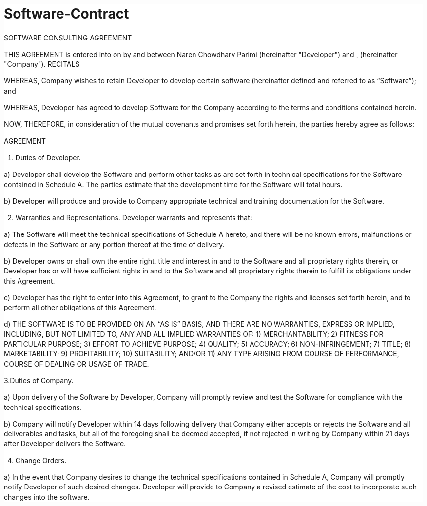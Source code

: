 # Software-Contract

SOFTWARE CONSULTING AGREEMENT

THIS AGREEMENT is entered into on <contract date> by and between Naren Chowdhary Parimi (hereinafter "Developer") and <client company>, (hereinafter "Company").
RECITALS 

WHEREAS, Company wishes to retain Developer to develop certain <software type> software (hereinafter defined and referred to as “Software”); and

WHEREAS, Developer has agreed to develop Software for the Company according to the terms and conditions contained herein.

NOW, THEREFORE, in consideration of the mutual covenants and promises set forth herein, the parties hereby agree as follows: 

AGREEMENT

1. Duties of Developer. 

 a) Developer shall develop the Software and perform other tasks as are set forth in technical specifications for the Software contained in Schedule A. The parties estimate that the development time for the Software will total <estimated hours> hours.

 b) Developer will produce and provide to Company appropriate technical and training documentation for the Software.

2. Warranties and Representations. Developer warrants and represents that:

 a) The Software will meet the technical specifications of Schedule A hereto, and there will be no known errors, malfunctions or defects in the Software or any portion thereof at the time of delivery.

 b) Developer owns or shall own the entire right, title and interest in and to the Software and all proprietary rights therein, or Developer has or will have sufficient rights in and to the Software and all proprietary rights therein to fulfill its obligations under this Agreement.

 c) Developer has the right to enter into this Agreement, to grant to the Company the rights and licenses set forth herein, and to perform all other obligations of this Agreement.

 d) THE SOFTWARE IS TO BE PROVIDED ON AN “AS IS” BASIS, AND THERE ARE NO WARRANTIES, EXPRESS OR IMPLIED, INCLUDING, BUT NOT LIMITED TO, ANY AND ALL IMPLIED WARRANTIES OF: 1) MERCHANTABILITY; 2) FITNESS FOR PARTICULAR PURPOSE; 3) EFFORT TO ACHIEVE PURPOSE; 4) QUALITY; 5) ACCURACY; 6) NON-INFRINGEMENT; 7) TITLE; 8) MARKETABILITY; 9) PROFITABILITY; 10) SUITABILITY; AND/OR 11) ANY TYPE ARISING FROM COURSE OF PERFORMANCE, COURSE OF DEALING OR USAGE OF TRADE.

3.Duties of Company. 

 a) Upon delivery of the Software by Developer, Company will promptly review and test the Software for compliance with the technical specifications.

 b) Company will notify Developer within 14 days following delivery that Company either accepts or rejects the Software and all deliverables and tasks, but all of the foregoing shall be deemed accepted, if not rejected in writing by Company within 21 days after Developer delivers the Software.

4. Change Orders.

 a) In the event that Company desires to change the technical specifications contained in Schedule A, Company will promptly notify Developer of such desired changes. Developer will provide to Company a revised estimate of the cost to incorporate such changes into the software.
